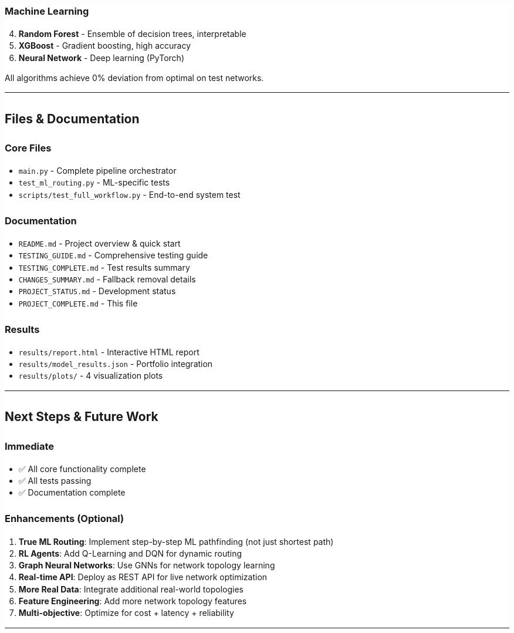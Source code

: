 ### Machine Learning
4. **Random Forest** - Ensemble of decision trees, interpretable
5. **XGBoost** - Gradient boosting, high accuracy
6. **Neural Network** - Deep learning (PyTorch)

All algorithms achieve 0% deviation from optimal on test networks.

---

## Files & Documentation

### Core Files
- `main.py` - Complete pipeline orchestrator
- `test_ml_routing.py` - ML-specific tests
- `scripts/test_full_workflow.py` - End-to-end system test

### Documentation
- `README.md` - Project overview & quick start
- `TESTING_GUIDE.md` - Comprehensive testing guide
- `TESTING_COMPLETE.md` - Test results summary
- `CHANGES_SUMMARY.md` - Fallback removal details
- `PROJECT_STATUS.md` - Development status
- `PROJECT_COMPLETE.md` - This file

### Results
- `results/report.html` - Interactive HTML report
- `results/model_results.json` - Portfolio integration
- `results/plots/` - 4 visualization plots

---

## Next Steps & Future Work

### Immediate
- ✅ All core functionality complete
- ✅ All tests passing
- ✅ Documentation complete

### Enhancements (Optional)
1. **True ML Routing**: Implement step-by-step ML pathfinding (not just shortest path)
2. **RL Agents**: Add Q-Learning and DQN for dynamic routing
3. **Graph Neural Networks**: Use GNNs for network topology learning
4. **Real-time API**: Deploy as REST API for live network optimization
5. **More Real Data**: Integrate additional real-world topologies
6. **Feature Engineering**: Add more network topology features
7. **Multi-objective**: Optimize for cost + latency + reliability

---
